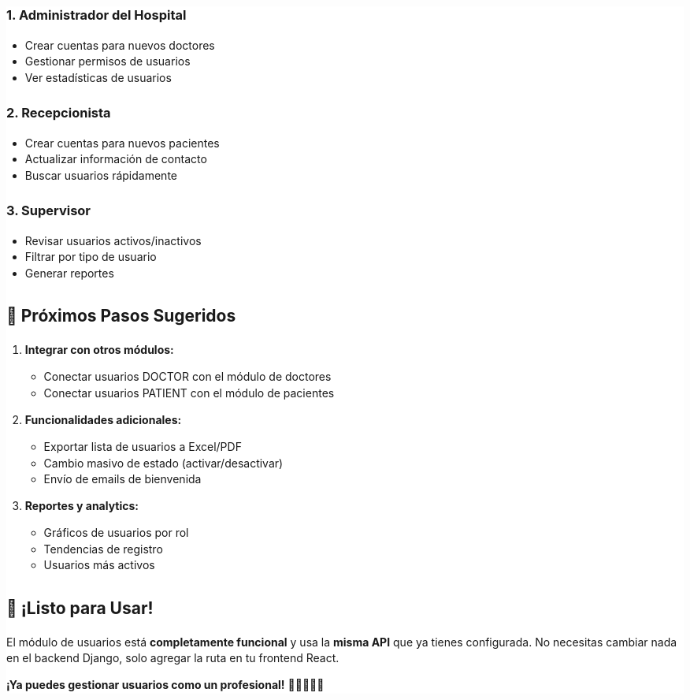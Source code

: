 ### **1. Administrador del Hospital**
- Crear cuentas para nuevos doctores
- Gestionar permisos de usuarios
- Ver estadísticas de usuarios

### **2. Recepcionista**
- Crear cuentas para nuevos pacientes
- Actualizar información de contacto
- Buscar usuarios rápidamente

### **3. Supervisor**
- Revisar usuarios activos/inactivos
- Filtrar por tipo de usuario
- Generar reportes

## 🚀 Próximos Pasos Sugeridos

1. **Integrar con otros módulos:**
   - Conectar usuarios DOCTOR con el módulo de doctores
   - Conectar usuarios PATIENT con el módulo de pacientes

2. **Funcionalidades adicionales:**
   - Exportar lista de usuarios a Excel/PDF
   - Cambio masivo de estado (activar/desactivar)
   - Envío de emails de bienvenida

3. **Reportes y analytics:**
   - Gráficos de usuarios por rol
   - Tendencias de registro
   - Usuarios más activos

## 🎉 ¡Listo para Usar!

El módulo de usuarios está **completamente funcional** y usa la **misma API** que ya tienes configurada. No necesitas cambiar nada en el backend Django, solo agregar la ruta en tu frontend React.

**¡Ya puedes gestionar usuarios como un profesional!** 👨‍💼👩‍⚕️👥